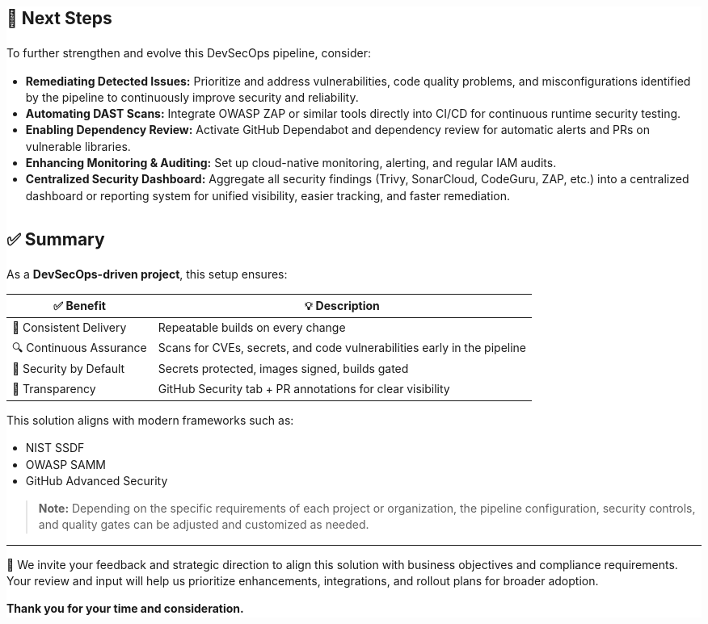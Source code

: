 ## 🏁 Next Steps

To further strengthen and evolve this DevSecOps pipeline, consider:

- **Remediating Detected Issues:** Prioritize and address vulnerabilities, code quality problems, and misconfigurations identified by the pipeline to continuously improve security and reliability.
- **Automating DAST Scans:** Integrate OWASP ZAP or similar tools directly into CI/CD for continuous runtime security testing.
- **Enabling Dependency Review:** Activate GitHub Dependabot and dependency review for automatic alerts and PRs on vulnerable libraries.
- **Enhancing Monitoring & Auditing:** Set up cloud-native monitoring, alerting, and regular IAM audits.
- **Centralized Security Dashboard:** Aggregate all security findings (Trivy, SonarCloud, CodeGuru, ZAP, etc.) into a centralized dashboard or reporting system for unified visibility, easier tracking, and faster remediation.


## ✅ Summary
As a **DevSecOps-driven project**, this setup ensures:

| ✅ Benefit              | 💡 Description                                                        |
|------------------------|------------------------------------------------------------------------|
| 🔁 Consistent Delivery  | Repeatable builds on every change                                     |
| 🔍 Continuous Assurance | Scans for CVEs, secrets, and code vulnerabilities early in the pipeline |
| 🔐 Security by Default | Secrets protected, images signed, builds gated                        |
| 🔎 Transparency         | GitHub Security tab + PR annotations for clear visibility             |

This solution aligns with modern frameworks such as:
- NIST SSDF
- OWASP SAMM
- GitHub Advanced Security

> **Note:** Depending on the specific requirements of each project or organization, the pipeline configuration, security controls, and quality gates can be adjusted and customized as needed.

---

📂 We invite your feedback and strategic direction to align this solution with business objectives and compliance requirements.  
Your review and input will help us prioritize enhancements, integrations, and rollout plans for broader adoption.

**Thank you for your time and consideration.**